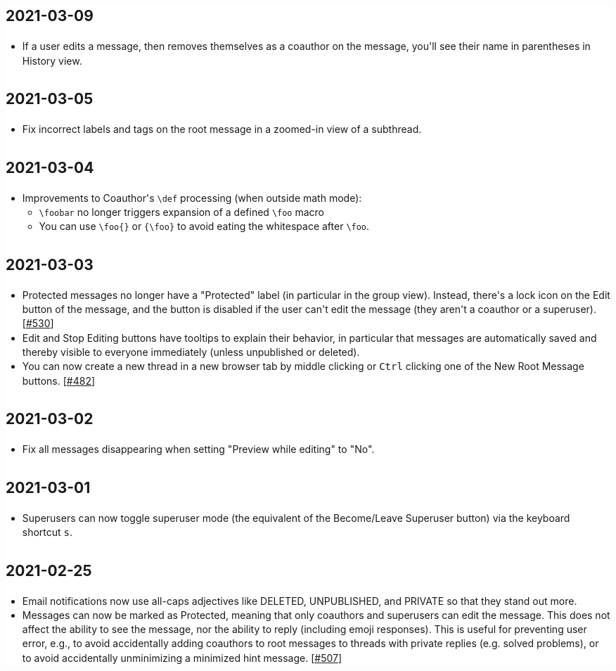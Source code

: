 ## 2021-03-09

* If a user edits a message, then removes themselves as a coauthor on the
  message, you'll see their name in parentheses in History view.

## 2021-03-05

* Fix incorrect labels and tags on the root message in a zoomed-in view of
  a subthread.

## 2021-03-04

* Improvements to Coauthor's `\def` processing (when outside math mode):
  * `\foobar` no longer triggers expansion of a defined `\foo` macro
  * You can use `\foo{}` or `{\foo}` to avoid eating the whitespace
    after `\foo`.

## 2021-03-03

* Protected messages no longer have a "Protected" label (in particular in the
  group view).  Instead, there's a lock icon on the Edit button of the message,
  and the button is disabled if the user can't edit the message
  (they aren't a coauthor or a superuser).
  [[#530](https://github.com/edemaine/coauthor/issues/530)]
* Edit and Stop Editing buttons have tooltips to explain their behavior,
  in particular that messages are automatically saved and thereby visible
  to everyone immediately (unless unpublished or deleted).
* You can now create a new thread in a new browser tab by middle clicking or
  <kbd>Ctrl</kbd> clicking one of the New Root Message buttons.
  [[#482](https://github.com/edemaine/coauthor/issues/482)]

## 2021-03-02

* Fix all messages disappearing when setting "Preview while editing" to "No".

## 2021-03-01

* Superusers can now toggle superuser mode (the equivalent of the
  Become/Leave Superuser button) via the keyboard shortcut <kbd>s</kbd>.

## 2021-02-25

* Email notifications now use all-caps adjectives like DELETED, UNPUBLISHED,
  and PRIVATE so that they stand out more.
* Messages can now be marked as Protected, meaning that only coauthors and
  superusers can edit the message.  This does not affect the ability to see
  the message, nor the ability to reply (including emoji responses).
  This is useful for preventing user error, e.g., to avoid accidentally adding
  coauthors to root messages to threads with private replies (e.g. solved
  problems), or to avoid accidentally unminimizing a minimized hint message.
  [[#507](https://github.com/edemaine/coauthor/issues/507)]

